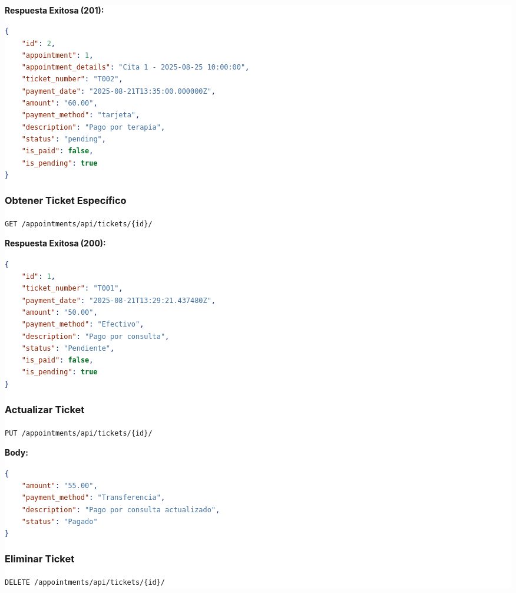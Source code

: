 **Respuesta Exitosa (201):**
```json
{
    "id": 2,
    "appointment": 1,
    "appointment_details": "Cita 1 - 2025-08-25 10:00:00",
    "ticket_number": "T002",
    "payment_date": "2025-08-21T13:35:00.000000Z",
    "amount": "60.00",
    "payment_method": "tarjeta",
    "description": "Pago por terapia",
    "status": "pending",
    "is_paid": false,
    "is_pending": true
}
```

### **Obtener Ticket Específico**
```http
GET /appointments/api/tickets/{id}/
```

**Respuesta Exitosa (200):**
```json
{
    "id": 1,
    "ticket_number": "T001",
    "payment_date": "2025-08-21T13:29:21.437480Z",
    "amount": "50.00",
    "payment_method": "Efectivo",
    "description": "Pago por consulta",
    "status": "Pendiente",
    "is_paid": false,
    "is_pending": true
}
```

### **Actualizar Ticket**
```http
PUT /appointments/api/tickets/{id}/
```

**Body:**
```json
{
    "amount": "55.00",
    "payment_method": "Transferencia",
    "description": "Pago por consulta actualizado",
    "status": "Pagado"
}
```

### **Eliminar Ticket**
```http
DELETE /appointments/api/tickets/{id}/
```
